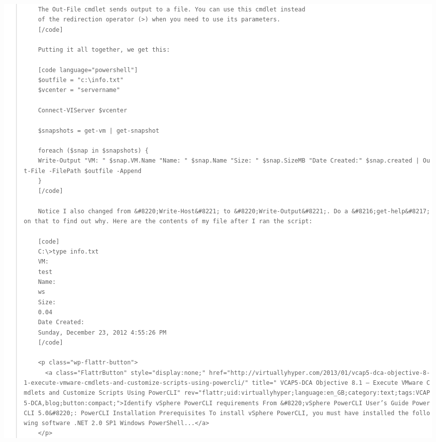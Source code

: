 >         The Out-File cmdlet sends output to a file. You can use this cmdlet instead  
>         of the redirection operator (>) when you need to use its parameters.  
>         [/code]
>         
>         Putting it all together, we get this:
>         
>         [code language="powershell"]  
>         $outfile = "c:\info.txt"  
>         $vcenter = "servername"
>         
>         Connect-VIServer $vcenter
>         
>         $snapshots = get-vm | get-snapshot
>         
>         foreach ($snap in $snapshots) {  
>         Write-Output "VM: " $snap.VM.Name "Name: " $snap.Name "Size: " $snap.SizeMB "Date Created:" $snap.created | Out-File -FilePath $outfile -Append  
>         }  
>         [/code]
>         
>         Notice I also changed from &#8220;Write-Host&#8221; to &#8220;Write-Output&#8221;. Do a &#8216;get-help&#8217; on that to find out why. Here are the contents of my file after I ran the script:
>         
>         [code]  
>         C:\>type info.txt  
>         VM:  
>         test  
>         Name:  
>         ws  
>         Size:  
>         0.04  
>         Date Created:  
>         Sunday, December 23, 2012 4:55:26 PM  
>         [/code]
>         
>         <p class="wp-flattr-button">
>           <a class="FlattrButton" style="display:none;" href="http://virtuallyhyper.com/2013/01/vcap5-dca-objective-8-1-execute-vmware-cmdlets-and-customize-scripts-using-powercli/" title=" VCAP5-DCA Objective 8.1 – Execute VMware Cmdlets and Customize Scripts Using PowerCLI" rev="flattr;uid:virtuallyhyper;language:en_GB;category:text;tags:VCAP5-DCA,blog;button:compact;">Identify vSphere PowerCLI requirements From &#8220;vSphere PowerCLI User’s Guide PowerCLI 5.0&#8220;: PowerCLI Installation Prerequisites To install vSphere PowerCLI, you must have installed the following software .NET 2.0 SP1 Windows PowerShell...</a>
>         </p>